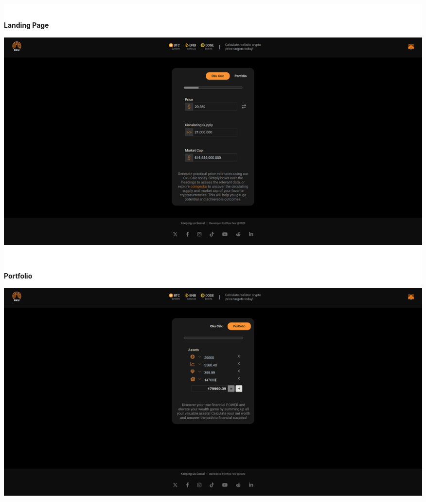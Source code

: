 <br>

**Landing Page**

![Final-page-1](/assets/images/screenshots/home.png)

<br>

**Portfolio**

![Final-page-2](/assets/images/screenshots/home-portfolio.png)
